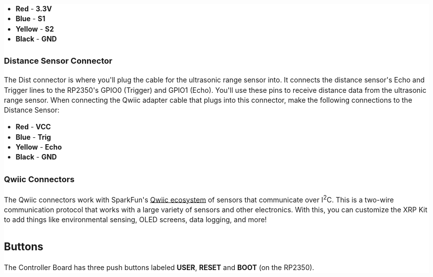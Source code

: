 * **Red** - **3.3V**
* **Blue** - **S1**
* **Yellow** - **S2**
* **Black** - **GND**

### Distance Sensor Connector

The Dist connector is where you'll plug the cable for the ultrasonic range sensor into. It connects the distance sensor's Echo and Trigger lines to the RP2350's GPIO0 (Trigger) and GPIO1 (Echo). You'll use these pins to receive distance data from the ultrasonic range sensor. When connecting the Qwiic adapter cable that plugs into this connector, make the following connections to the Distance Sensor:

* **Red** - **VCC**
* **Blue** - **Trig**
* **Yellow** - **Echo**
* **Black** - **GND**

### Qwiic Connectors

The Qwiic connectors work with SparkFun's [Qwiic ecosystem](https://www.sparkfun.com/qwiic) of sensors that communicate over I<sup>2</sup>C. This is a two-wire communication protocol that works with a large variety of sensors and other electronics. With this, you can customize the XRP Kit to add things like environmental sensing, OLED screens, data logging, and more!

## Buttons

The Controller Board has three push buttons labeled <b>USER</b>, <b>RESET</b> and <b>BOOT</b> (on the RP2350). 

<figure markdown>